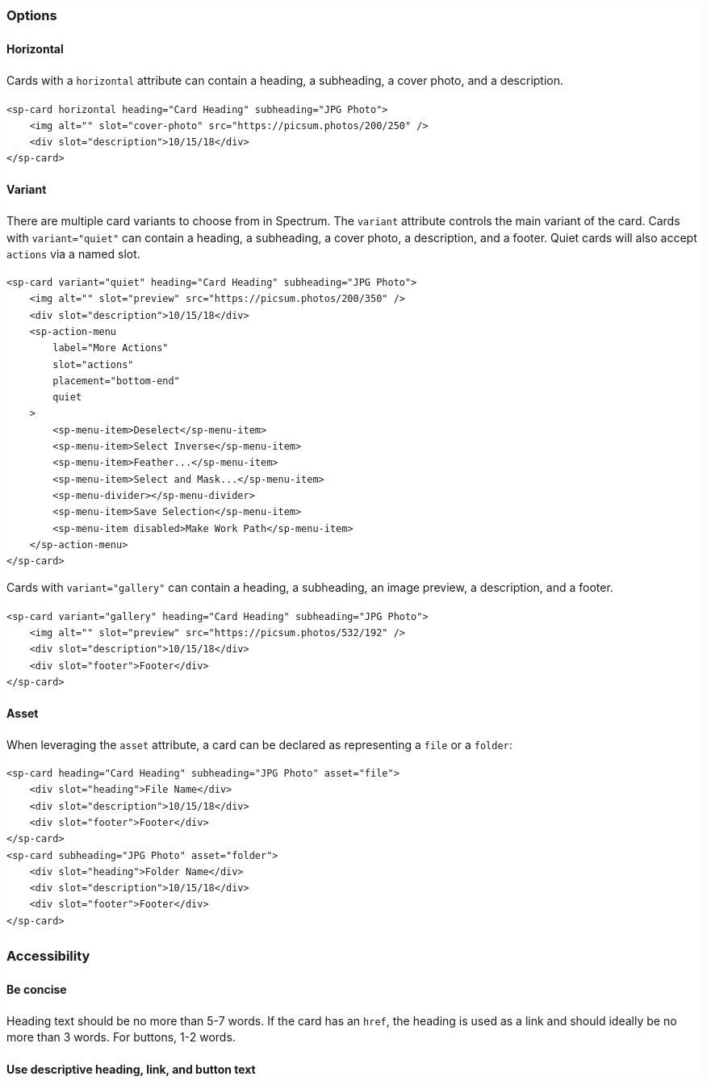 ### Options
#### Horizontal
Cards with a `horizontal` attribute can contain a heading, a subheading, a cover photo, and a description.
    
    <sp-card horizontal heading="Card Heading" subheading="JPG Photo">
        <img alt="" slot="cover-photo" src="https://picsum.photos/200/250" />
        <div slot="description">10/15/18</div>
    </sp-card>
#### Variant
There are multiple card variants to choose from in Spectrum. The `variant` attribute controls the main variant of the card.
Cards with `variant="quiet"` can contain a heading, a subheading, a cover photo, a description, and a footer. Quiet cards will also accept `actions` via a named slot.
    
    <sp-card variant="quiet" heading="Card Heading" subheading="JPG Photo">
        <img alt="" slot="preview" src="https://picsum.photos/200/350" />
        <div slot="description">10/15/18</div>
        <sp-action-menu
            label="More Actions"
            slot="actions"
            placement="bottom-end"
            quiet
        >
            <sp-menu-item>Deselect</sp-menu-item>
            <sp-menu-item>Select Inverse</sp-menu-item>
            <sp-menu-item>Feather...</sp-menu-item>
            <sp-menu-item>Select and Mask...</sp-menu-item>
            <sp-menu-divider></sp-menu-divider>
            <sp-menu-item>Save Selection</sp-menu-item>
            <sp-menu-item disabled>Make Work Path</sp-menu-item>
        </sp-action-menu>
    </sp-card>
Cards with `variant="gallery"` can contain a heading, a subheading, an image preview, a description, and a footer.
    
    <sp-card variant="gallery" heading="Card Heading" subheading="JPG Photo">
        <img alt="" slot="preview" src="https://picsum.photos/532/192" />
        <div slot="description">10/15/18</div>
        <div slot="footer">Footer</div>
    </sp-card>
#### Asset
When leveraging the `asset` attribute, a card can be declared as representing a `file` or a `folder`:
    
    <sp-card heading="Card Heading" subheading="JPG Photo" asset="file">
        <div slot="heading">File Name</div>
        <div slot="description">10/15/18</div>
        <div slot="footer">Footer</div>
    </sp-card>
    <sp-card subheading="JPG Photo" asset="folder">
        <div slot="heading">Folder Name</div>
        <div slot="description">10/15/18</div>
        <div slot="footer">Footer</div>
    </sp-card>
### Accessibility
#### Be concise
Heading text should be no more than 5-7 words. If the card has an `href`, the heading is used as a link and should ideally be no more than 3 words. For buttons, 1-2 words.
#### Use descriptive heading, link, and button text